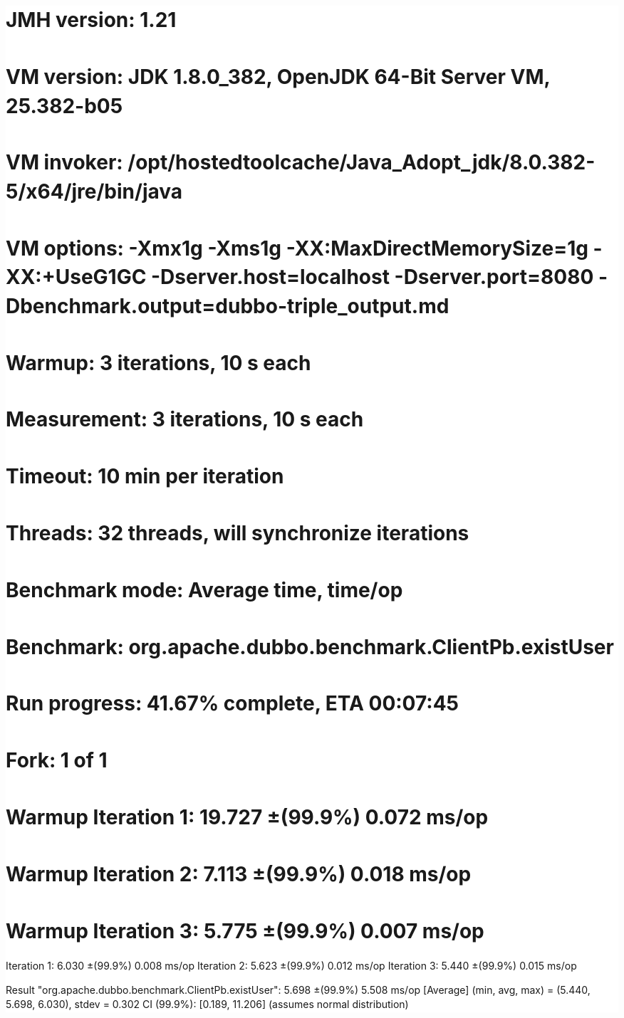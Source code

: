 
# JMH version: 1.21
# VM version: JDK 1.8.0_382, OpenJDK 64-Bit Server VM, 25.382-b05
# VM invoker: /opt/hostedtoolcache/Java_Adopt_jdk/8.0.382-5/x64/jre/bin/java
# VM options: -Xmx1g -Xms1g -XX:MaxDirectMemorySize=1g -XX:+UseG1GC -Dserver.host=localhost -Dserver.port=8080 -Dbenchmark.output=dubbo-triple_output.md
# Warmup: 3 iterations, 10 s each
# Measurement: 3 iterations, 10 s each
# Timeout: 10 min per iteration
# Threads: 32 threads, will synchronize iterations
# Benchmark mode: Average time, time/op
# Benchmark: org.apache.dubbo.benchmark.ClientPb.existUser

# Run progress: 41.67% complete, ETA 00:07:45
# Fork: 1 of 1
# Warmup Iteration   1: 19.727 ±(99.9%) 0.072 ms/op
# Warmup Iteration   2: 7.113 ±(99.9%) 0.018 ms/op
# Warmup Iteration   3: 5.775 ±(99.9%) 0.007 ms/op
Iteration   1: 6.030 ±(99.9%) 0.008 ms/op
Iteration   2: 5.623 ±(99.9%) 0.012 ms/op
Iteration   3: 5.440 ±(99.9%) 0.015 ms/op


Result "org.apache.dubbo.benchmark.ClientPb.existUser":
  5.698 ±(99.9%) 5.508 ms/op [Average]
  (min, avg, max) = (5.440, 5.698, 6.030), stdev = 0.302
  CI (99.9%): [0.189, 11.206] (assumes normal distribution)
